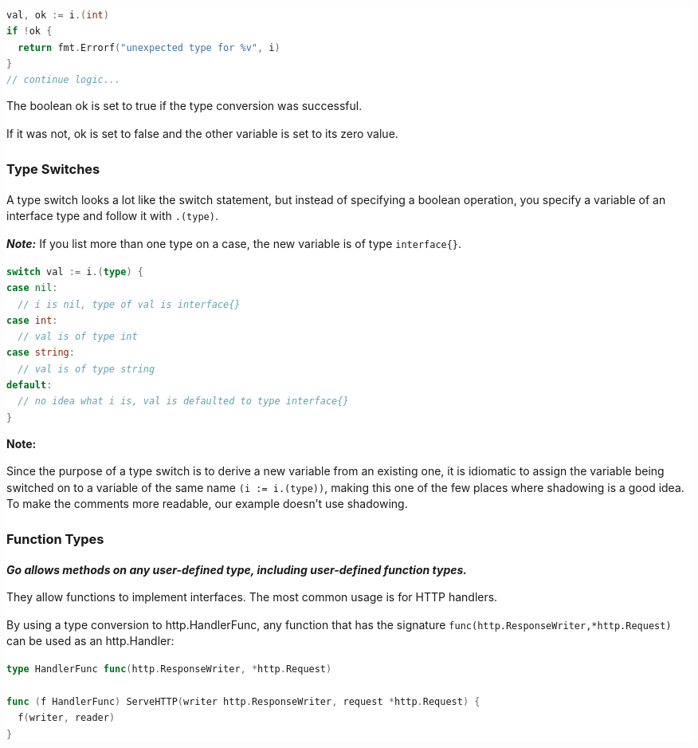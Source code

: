 ```go
val, ok := i.(int)
if !ok {
  return fmt.Errorf("unexpected type for %v", i)
}
// continue logic...
```

The boolean ok is set to true if the type conversion was successful.

If it was not, ok is set to false and the other variable is set to its zero value.

### Type Switches

A type switch looks a lot like the switch statement, but instead of specifying a boolean operation, you specify a variable of an interface type and follow it with `.(type)`.

_**Note:**_
If you list more than one type on a case, the new variable is of type `interface{}`.

```go
switch val := i.(type) {
case nil:
  // i is nil, type of val is interface{}
case int:
  // val is of type int
case string:
  // val is of type string
default:
  // no idea what i is, val is defaulted to type interface{}
}
```

**Note:**

Since the purpose of a type switch is to derive a new variable from an existing one, it is idiomatic to assign the variable being switched on to a variable of the same name `(i := i.(type))`, making this one of the few places where shadowing is a good idea. To make the comments more readable, our example doesn’t use shadowing.

### Function Types

_**Go allows methods on any user-defined type, including user-defined function types.**_

They allow functions to implement interfaces. The most common usage is for HTTP handlers.

By using a type conversion to http.HandlerFunc, any function that has the signature `func(http.ResponseWriter,*http.Request)` can be used as an http.Handler:

```go
type HandlerFunc func(http.ResponseWriter, *http.Request)

func (f HandlerFunc) ServeHTTP(writer http.ResponseWriter, request *http.Request) {
  f(writer, reader)
}
```
